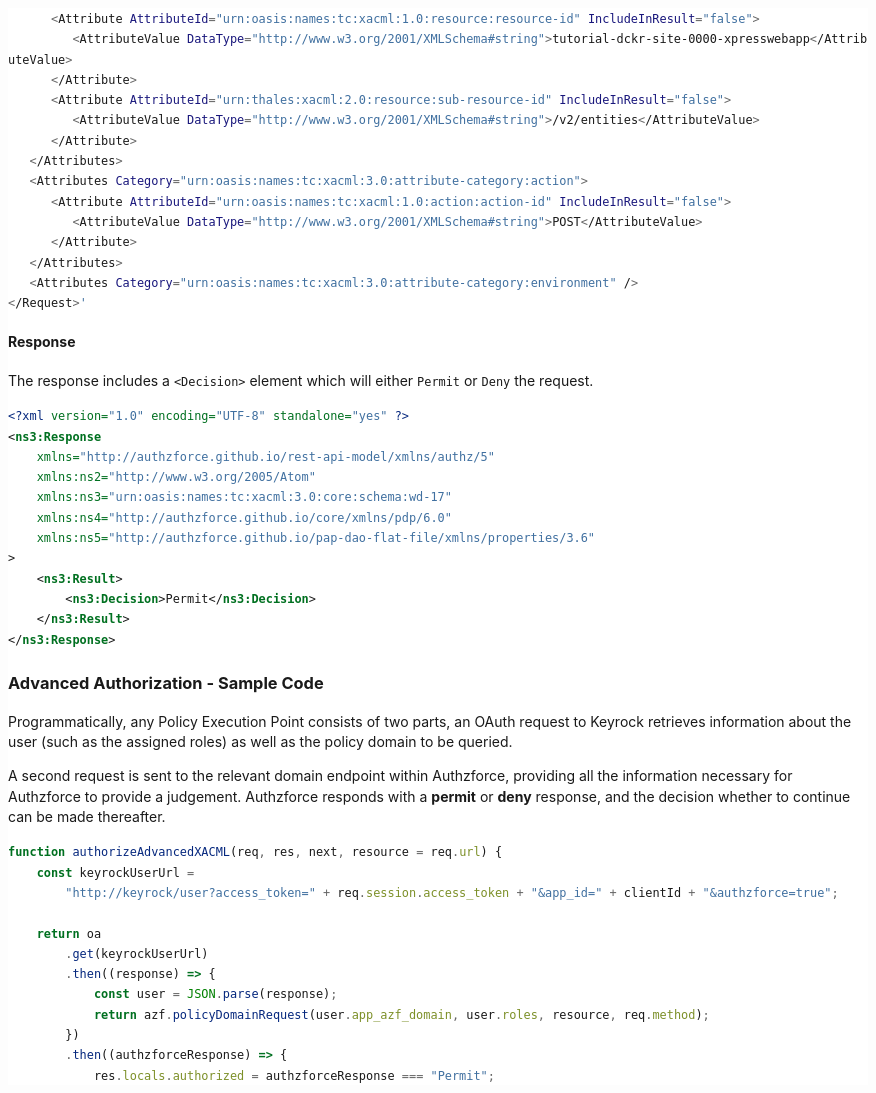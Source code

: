 ```bash
      <Attribute AttributeId="urn:oasis:names:tc:xacml:1.0:resource:resource-id" IncludeInResult="false">
         <AttributeValue DataType="http://www.w3.org/2001/XMLSchema#string">tutorial-dckr-site-0000-xpresswebapp</AttributeValue>
      </Attribute>
      <Attribute AttributeId="urn:thales:xacml:2.0:resource:sub-resource-id" IncludeInResult="false">
         <AttributeValue DataType="http://www.w3.org/2001/XMLSchema#string">/v2/entities</AttributeValue>
      </Attribute>
   </Attributes>
   <Attributes Category="urn:oasis:names:tc:xacml:3.0:attribute-category:action">
      <Attribute AttributeId="urn:oasis:names:tc:xacml:1.0:action:action-id" IncludeInResult="false">
         <AttributeValue DataType="http://www.w3.org/2001/XMLSchema#string">POST</AttributeValue>
      </Attribute>
   </Attributes>
   <Attributes Category="urn:oasis:names:tc:xacml:3.0:attribute-category:environment" />
</Request>'
```

#### Response

The response includes a `<Decision>` element which will either `Permit` or `Deny` the request.

```xml
<?xml version="1.0" encoding="UTF-8" standalone="yes" ?>
<ns3:Response
    xmlns="http://authzforce.github.io/rest-api-model/xmlns/authz/5"
    xmlns:ns2="http://www.w3.org/2005/Atom"
    xmlns:ns3="urn:oasis:names:tc:xacml:3.0:core:schema:wd-17"
    xmlns:ns4="http://authzforce.github.io/core/xmlns/pdp/6.0"
    xmlns:ns5="http://authzforce.github.io/pap-dao-flat-file/xmlns/properties/3.6"
>
    <ns3:Result>
        <ns3:Decision>Permit</ns3:Decision>
    </ns3:Result>
</ns3:Response>
```

### Advanced Authorization - Sample Code

Programmatically, any Policy Execution Point consists of two parts, an OAuth request to Keyrock retrieves information
about the user (such as the assigned roles) as well as the policy domain to be queried.

A second request is sent to the relevant domain endpoint within Authzforce, providing all the information necessary for
Authzforce to provide a judgement. Authzforce responds with a **permit** or **deny** response, and the decision whether
to continue can be made thereafter.

```javascript
function authorizeAdvancedXACML(req, res, next, resource = req.url) {
    const keyrockUserUrl =
        "http://keyrock/user?access_token=" + req.session.access_token + "&app_id=" + clientId + "&authzforce=true";

    return oa
        .get(keyrockUserUrl)
        .then((response) => {
            const user = JSON.parse(response);
            return azf.policyDomainRequest(user.app_azf_domain, user.roles, resource, req.method);
        })
        .then((authzforceResponse) => {
            res.locals.authorized = authzforceResponse === "Permit";
```